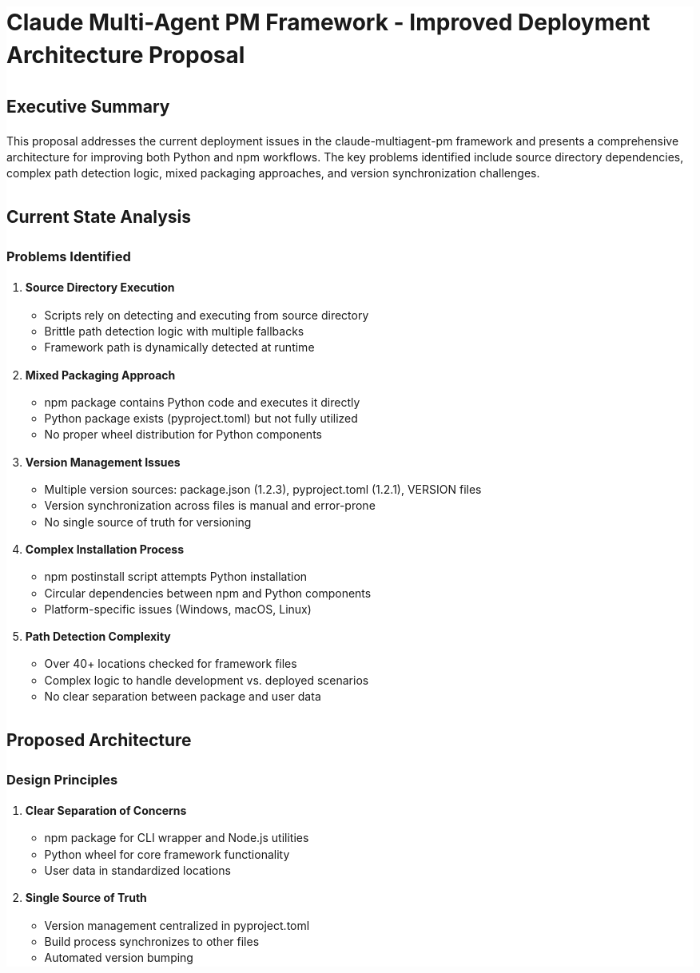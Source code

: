 # Claude Multi-Agent PM Framework - Improved Deployment Architecture Proposal

## Executive Summary

This proposal addresses the current deployment issues in the claude-multiagent-pm framework and presents a comprehensive architecture for improving both Python and npm workflows. The key problems identified include source directory dependencies, complex path detection logic, mixed packaging approaches, and version synchronization challenges.

## Current State Analysis

### Problems Identified

1. **Source Directory Execution**
   - Scripts rely on detecting and executing from source directory
   - Brittle path detection logic with multiple fallbacks
   - Framework path is dynamically detected at runtime

2. **Mixed Packaging Approach**
   - npm package contains Python code and executes it directly
   - Python package exists (pyproject.toml) but not fully utilized
   - No proper wheel distribution for Python components

3. **Version Management Issues**
   - Multiple version sources: package.json (1.2.3), pyproject.toml (1.2.1), VERSION files
   - Version synchronization across files is manual and error-prone
   - No single source of truth for versioning

4. **Complex Installation Process**
   - npm postinstall script attempts Python installation
   - Circular dependencies between npm and Python components
   - Platform-specific issues (Windows, macOS, Linux)

5. **Path Detection Complexity**
   - Over 40+ locations checked for framework files
   - Complex logic to handle development vs. deployed scenarios
   - No clear separation between package and user data

## Proposed Architecture

### Design Principles

1. **Clear Separation of Concerns**
   - npm package for CLI wrapper and Node.js utilities
   - Python wheel for core framework functionality
   - User data in standardized locations

2. **Single Source of Truth**
   - Version management centralized in pyproject.toml
   - Build process synchronizes to other files
   - Automated version bumping
